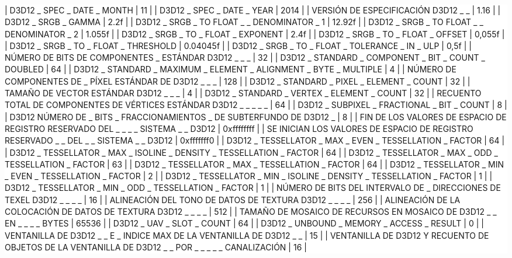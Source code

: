 | D3D12 \_ SPEC \_ DATE \_ MONTH                                                         | 11               |
| D3D12 \_ SPEC \_ DATE \_ YEAR                                                          | 2014             |
| VERSIÓN DE ESPECIFICACIÓN D3D12 \_ \_                                                             | 1.16             |
| D3D12 \_ SRGB \_ GAMMA                                                               | 2.2f             |
| D3D12 \_ SRGB \_ TO FLOAT \_ \_ DENOMINATOR \_ 1                                           | 12.92f           |
| D3D12 \_ SRGB \_ TO FLOAT \_ \_ DENOMINATOR \_ 2                                           | 1.055f           |
| D3D12 \_ SRGB \_ TO \_ FLOAT \_ EXPONENT                                                 | 2.4f             |
| D3D12 \_ SRGB \_ TO \_ FLOAT \_ OFFSET                                                   | 0,055f           |
| D3D12 \_ SRGB \_ TO \_ FLOAT \_ THRESHOLD                                                | 0.04045f         |
| D3D12 \_ SRGB \_ TO \_ FLOAT \_ TOLERANCE \_ IN \_ ULP                                       | 0,5f             |
| NÚMERO DE BITS DE COMPONENTES \_ ESTÁNDAR D3D12 \_ \_ \_                                           | 32               |
| D3D12 \_ STANDARD \_ COMPONENT \_ BIT \_ COUNT \_ DOUBLED                                  | 64               |
| D3D12 \_ STANDARD \_ MAXIMUM \_ ELEMENT \_ ALIGNMENT \_ BYTE \_ MULTIPLE                     | 4                |
| NÚMERO DE COMPONENTES DE \_ PÍXEL ESTÁNDAR DE D3D12 \_ \_ \_                                         | 128              |
| D3D12 \_ STANDARD \_ PIXEL \_ ELEMENT \_ COUNT                                           | 32               |
| TAMAÑO DE VECTOR ESTÁNDAR D3D12 \_ \_ \_                                                    | 4                |
| D3D12 \_ STANDARD \_ VERTEX \_ ELEMENT \_ COUNT                                          | 32               |
| RECUENTO TOTAL DE COMPONENTES DE VÉRTICES ESTÁNDAR D3D12 \_ \_ \_ \_ \_                                 | 64               |
| D3D12 \_ SUBPIXEL \_ FRACTIONAL \_ BIT \_ COUNT                                          | 8                |
| D3D12 NÚMERO DE \_ BITS \_ FRACCIONAMIENTOS \_ DE SUBTERFUNDO DE D3D12 \_                                          | 8                |
| FIN DE LOS VALORES DE ESPACIO DE REGISTRO RESERVADO DEL \_ \_ \_ \_ SISTEMA \_ \_ D3D12                            | 0xffffffff       |
| SE INICIAN LOS VALORES DE ESPACIO DE REGISTRO RESERVADO \_ \_ DEL \_ \_ SISTEMA \_ \_ D3D12                          | 0xfffffff0       |
| D3D12 \_ TESSELLATOR \_ MAX \_ EVEN \_ TESSELLATION \_ FACTOR                              | 64               |
| D3D12 \_ TESSELLATOR \_ MAX \_ ISOLINE \_ DENSITY \_ TESSELLATION \_ FACTOR                  | 64               |
| D3D12 \_ TESSELLATOR \_ MAX \_ ODD \_ TESSELLATION \_ FACTOR                               | 63               |
| D3D12 \_ TESSELLATOR \_ MAX \_ TESSELLATION \_ FACTOR                                    | 64               |
| D3D12 \_ TESSELLATOR \_ MIN \_ EVEN \_ TESSELLATION \_ FACTOR                              | 2                |
| D3D12 \_ TESSELLATOR \_ MIN \_ ISOLINE \_ DENSITY \_ TESSELLATION \_ FACTOR                  | 1                |
| D3D12 \_ TESSELLATOR \_ MIN \_ ODD \_ TESSELLATION \_ FACTOR                               | 1                |
| NÚMERO DE BITS DEL INTERVALO DE \_ DIRECCIONES DE TEXEL D3D12 \_ \_ \_ \_                                         | 16               |
| ALINEACIÓN DEL TONO DE DATOS DE TEXTURA D3D12 \_ \_ \_ \_                                           | 256              |
| ALINEACIÓN DE LA COLOCACIÓN DE DATOS DE TEXTURA D3D12 \_ \_ \_ \_                                       | 512              |
| TAMAÑO DE MOSAICO DE RECURSOS EN MOSAICO DE D3D12 \_ \_ EN \_ \_ \_ \_ BYTES                                    | 65536            |
| D3D12 \_ UAV \_ SLOT \_ COUNT                                                          | 64               |
| D3D12 \_ UNBOUND \_ MEMORY \_ ACCESS \_ RESULT                                           | 0                |
| VENTANILLA DE D3D12 \_ \_ E \_ INDICE MAX DE LA VENTANILLA DE D3D12 \_ \_                                    | 15               |
| VENTANILLA DE D3D12 Y RECUENTO DE OBJETOS DE LA VENTANILLA DE D3D12 \_ \_ POR \_ \_ \_ \_ \_ CANALIZACIÓN                  | 16               |
